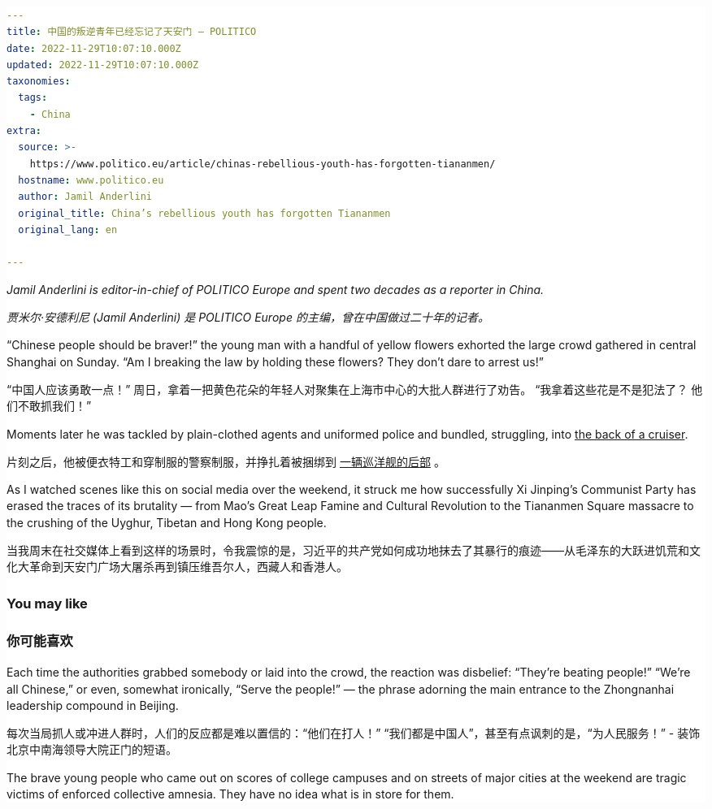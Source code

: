 ```yaml
---
title: 中国的叛逆青年已经忘记了天安门 – POLITICO
date: 2022-11-29T10:07:10.000Z
updated: 2022-11-29T10:07:10.000Z
taxonomies:
  tags:
    - China
extra:
  source: >-
    https://www.politico.eu/article/chinas-rebellious-youth-has-forgotten-tiananmen/
  hostname: www.politico.eu
  author: Jamil Anderlini
  original_title: China’s rebellious youth has forgotten Tiananmen
  original_lang: en

---
```


_Jamil Anderlini is editor-in-chief of POLITICO Europe and spent two decades as a reporter in China._

_贾米尔·安德利尼 (Jamil Anderlini) 是 POLITICO Europe 的主编，曾在中国做过二十年的记者。_

“Chinese people should be braver!” the young man with a handful of yellow flowers exhorted the large crowd gathered in central Shanghai on Sunday. “Am I breaking the law by holding these flowers? They don’t dare to arrest us!”

“中国人应该勇敢一点！” 周日，拿着一把黄色花朵的年轻人对聚集在上海市中心的大批人群进行了劝告。 “我拿着这些花是不是犯法了？ 他们不敢抓我们！”

Moments later he was tackled by plain-clothed agents and uniformed police and bundled, struggling, into [the back of a cruiser](https://twitter.com/whyyoutouzhele/status/1596773635112390657). 

片刻之后，他被便衣特工和穿制服的警察制服，并挣扎着被捆绑到 [一辆巡洋舰的后部](https://twitter.com/whyyoutouzhele/status/1596773635112390657) 。

As I watched scenes like this on social media over the weekend, it struck me how successfully Xi Jinping’s Communist Party has erased the traces of its brutality — from Mao’s Great Leap Famine and Cultural Revolution to the Tiananmen Square massacre to the crushing of the Uyghur, Tibetan and Hong Kong people.

当我周末在社交媒体上看到这样的场景时，令我震惊的是，习近平的共产党如何成功地抹去了其暴行的痕迹——从毛泽东的大跃进饥荒和文化大革命到天安门广场大屠杀再到镇压维吾尔人，西藏人和香港人。

### You may like

### 你可能喜欢

Each time the authorities grabbed somebody or laid into the crowd, the reaction was disbelief: “They’re beating people!” “We’re all Chinese,” or even, somewhat ironically, “Serve the people!” — the phrase adorning the main entrance to the Zhongnanhai leadership compound in Beijing.

每次当局抓人或冲进人群时，人们的反应都是难以置信的：“他们在打人！” “我们都是中国人”，甚至有点讽刺的是，“为人民服务！” - 装饰北京中南海领导大院正门的短语。

The brave young people who came out on scores of college campuses and on streets of major cities at the weekend are tragic victims of enforced collective amnesia. They have no idea what is in store for them.
